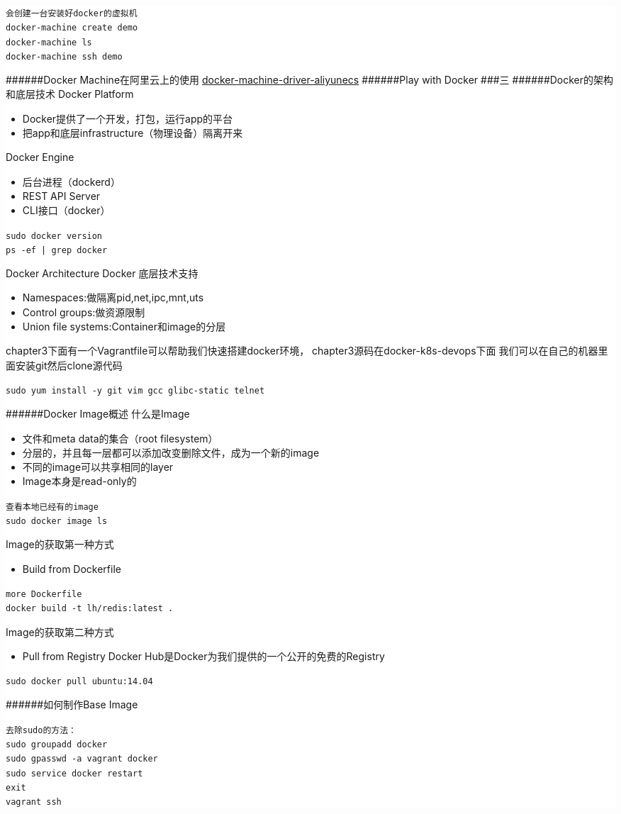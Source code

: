 ```
会创建一台安装好docker的虚拟机
docker-machine create demo
docker-machine ls
docker-machine ssh demo
```
######Docker Machine在阿里云上的使用
[docker-machine-driver-aliyunecs](https://github.com/AliyunContainerService/docker-machine-driver-aliyunecs)
######Play with Docker 
###三
######Docker的架构和底层技术
Docker Platform
- Docker提供了一个开发，打包，运行app的平台
- 把app和底层infrastructure（物理设备）隔离开来

Docker Engine
- 后台进程（dockerd）
- REST API Server
- CLI接口（docker）
```
sudo docker version
ps -ef | grep docker
```
Docker Architecture
Docker 底层技术支持
- Namespaces:做隔离pid,net,ipc,mnt,uts
- Control groups:做资源限制
- Union file systems:Container和image的分层

chapter3下面有一个Vagrantfile可以帮助我们快速搭建docker环境，
chapter3源码在docker-k8s-devops下面
我们可以在自己的机器里面安装git然后clone源代码
```
sudo yum install -y git vim gcc glibc-static telnet
```
######Docker Image概述
什么是Image
- 文件和meta data的集合（root filesystem）
- 分层的，并且每一层都可以添加改变删除文件，成为一个新的image
- 不同的image可以共享相同的layer
- Image本身是read-only的
```
查看本地已经有的image
sudo docker image ls
```
Image的获取第一种方式
- Build from Dockerfile
```
more Dockerfile
docker build -t lh/redis:latest . 
```
Image的获取第二种方式
- Pull from Registry
Docker Hub是Docker为我们提供的一个公开的免费的Registry
```
sudo docker pull ubuntu:14.04
```
######如何制作Base Image
```
去除sudo的方法：
sudo groupadd docker
sudo gpasswd -a vagrant docker
sudo service docker restart
exit 
vagrant ssh
```